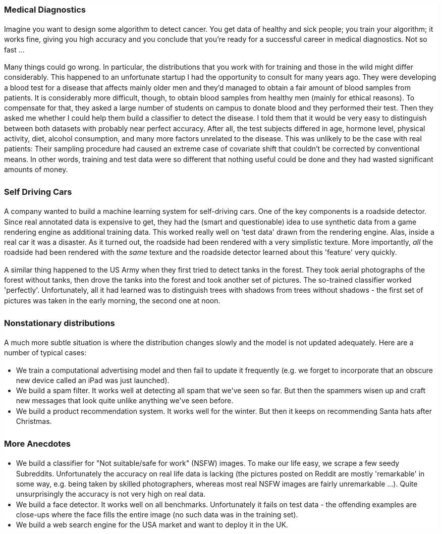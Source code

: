 ### Medical Diagnostics

Imagine you want to design some algorithm to detect cancer. You get data of healthy and sick people; you train your algorithm; it works fine, giving you high accuracy and you conclude that you’re ready for a successful career in medical diagnostics. Not so fast ...

Many things could go wrong. In particular, the distributions that you work with for training and those in the wild might differ considerably. This happened to an unfortunate startup I had the opportunity to consult for many years ago. They were developing a blood test for a disease that affects mainly older men and they’d managed to obtain a fair amount of blood samples from patients. It is considerably more difficult, though, to obtain blood samples from healthy men (mainly for ethical reasons). To compensate for that, they asked a large number of students on campus to donate blood and they performed their test. Then they asked me whether I could help them build a classifier to detect the disease. I told them that it would be very easy to distinguish between both datasets with probably near perfect accuracy. After all, the test subjects differed in age, hormone level, physical activity, diet, alcohol consumption, and many more factors unrelated to the disease. This was unlikely to be the case with real patients: Their sampling procedure had caused an extreme case of covariate shift that couldn’t be corrected by conventional means. In other words, training and test data were so different that nothing useful could be done and they had wasted significant amounts of money. 

### Self Driving Cars

A company wanted to build a machine learning system for self-driving cars. One of the key components is a roadside detector. Since real annotated data is expensive to get, they had the (smart and questionable) idea to use synthetic data from a game rendering engine as additional training data. This worked really well on 'test data' drawn from the rendering engine. Alas, inside a real car it was a disaster. As it turned out, the roadside had been rendered with a very simplistic texture. More importantly, *all* the roadside had been rendered with the *same* texture and the roadside detector learned about this 'feature' very quickly. 

A similar thing happened to the US Army when they first tried to detect tanks in the forest. They took aerial photographs of the forest without tanks, then drove the tanks into the forest and took another set of pictures. The so-trained classifier worked 'perfectly'. Unfortunately, all it had learned was to distinguish trees with shadows from trees without shadows - the first set of pictures was taken in the early morning, the second one at noon. 

### Nonstationary distributions

A much more subtle situation is where the distribution changes slowly and the model is not updated adequately. Here are a number of typical cases:

* We train a computational advertising model and then fail to update it frequently (e.g. we forget to incorporate that an obscure new device called an iPad was just launched). 
* We build a spam filter. It works well at detecting all spam that we've seen so far. But then the spammers wisen up and craft new messages that look quite unlike anything we've seen before. 
* We build a product recommendation system. It works well for the winter. But then it keeps on recommending Santa hats after Christmas.

### More Anecdotes

* We build a classifier for "Not suitable/safe for work" (NSFW) images. To make our life easy, we scrape a few seedy Subreddits. Unfortunately the accuracy on real life data is lacking (the pictures posted on Reddit are mostly 'remarkable' in some way, e.g. being taken by skilled photographers, whereas most real NSFW images are fairly unremarkable ...). Quite unsurprisingly the accuracy is not very high on real data.
* We build a face detector. It works well on all benchmarks. Unfortunately it fails on test data - the offending examples are close-ups where the face fills the entire image (no such data was in the training set). 
* We build a web search engine for the USA market and want to deploy it in the UK. 
